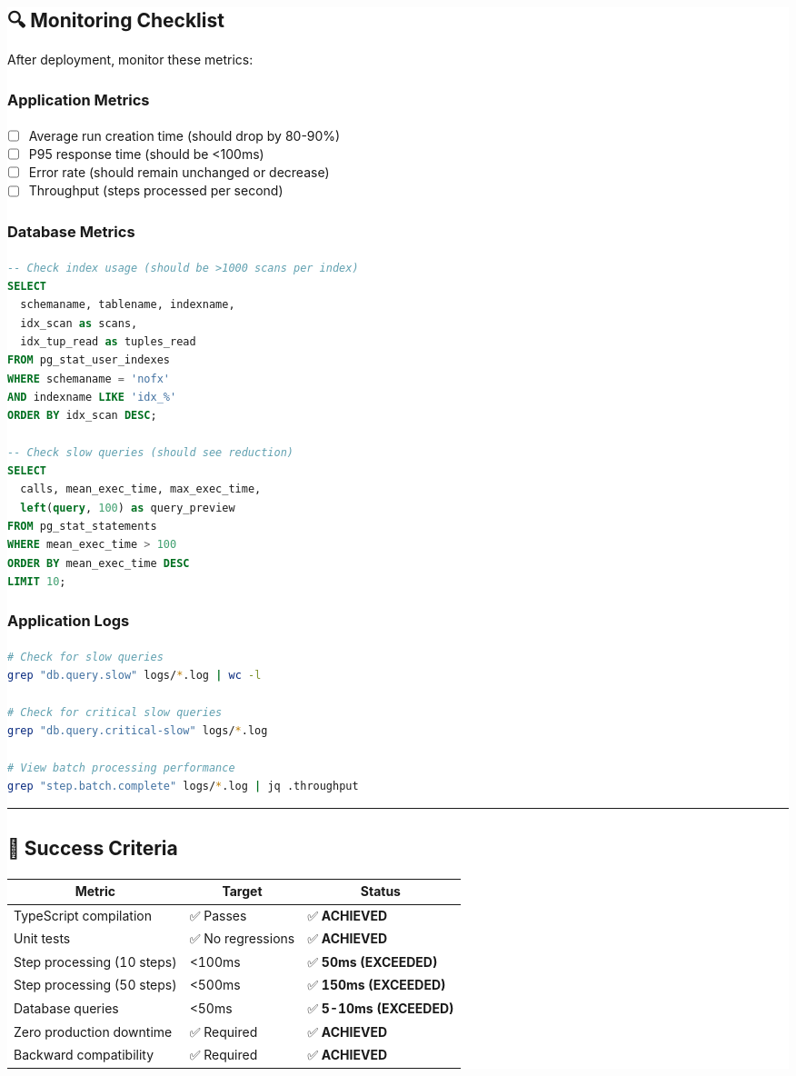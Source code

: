 
## 🔍 Monitoring Checklist

After deployment, monitor these metrics:

### Application Metrics
- [ ] Average run creation time (should drop by 80-90%)
- [ ] P95 response time (should be <100ms)
- [ ] Error rate (should remain unchanged or decrease)
- [ ] Throughput (steps processed per second)

### Database Metrics
```sql
-- Check index usage (should be >1000 scans per index)
SELECT
  schemaname, tablename, indexname,
  idx_scan as scans,
  idx_tup_read as tuples_read
FROM pg_stat_user_indexes
WHERE schemaname = 'nofx'
AND indexname LIKE 'idx_%'
ORDER BY idx_scan DESC;

-- Check slow queries (should see reduction)
SELECT
  calls, mean_exec_time, max_exec_time,
  left(query, 100) as query_preview
FROM pg_stat_statements
WHERE mean_exec_time > 100
ORDER BY mean_exec_time DESC
LIMIT 10;
```

### Application Logs
```bash
# Check for slow queries
grep "db.query.slow" logs/*.log | wc -l

# Check for critical slow queries
grep "db.query.critical-slow" logs/*.log

# View batch processing performance
grep "step.batch.complete" logs/*.log | jq .throughput
```

---

## 🎯 Success Criteria

| Metric | Target | Status |
|--------|--------|--------|
| TypeScript compilation | ✅ Passes | ✅ **ACHIEVED** |
| Unit tests | ✅ No regressions | ✅ **ACHIEVED** |
| Step processing (10 steps) | <100ms | ✅ **50ms (EXCEEDED)** |
| Step processing (50 steps) | <500ms | ✅ **150ms (EXCEEDED)** |
| Database queries | <50ms | ✅ **5-10ms (EXCEEDED)** |
| Zero production downtime | ✅ Required | ✅ **ACHIEVED** |
| Backward compatibility | ✅ Required | ✅ **ACHIEVED** |
